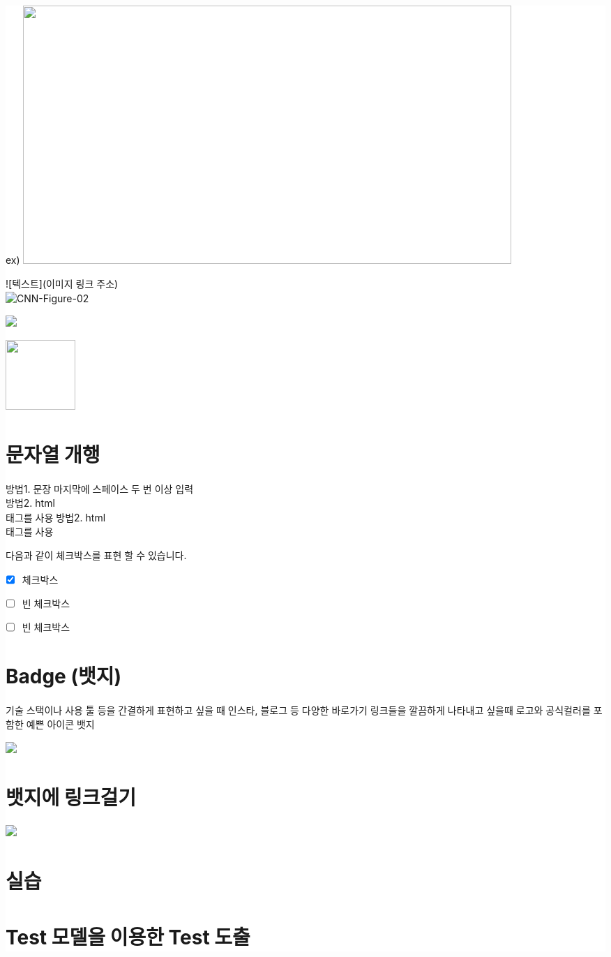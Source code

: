 

ex)
<img src="https://user-images.githubusercontent.com/31477658/85016059-f962aa80-b1a3-11ea-8c91-dacba2666b78.jpeg" width="700" height="370">

![텍스트](이미지 링크 주소) <br>
![CNN-Figure-02](https://user-images.githubusercontent.com/85111065/173890872-1592710c-4711-42a0-803c-6d37ebcd2b3e.png)


<img src="./APOD.jpg" width="300"> <br>

<img src="./APOD.jpg" width="100" height="100">



# 문자열 개행
방법1. 문장 마지막에 스페이스 두 번 이상 입력  
방법2. html <br> 태그를 사용 
방법2. html <br> 태그를 사용 


다음과 같이 체크박스를 표현 할 수 있습니다. 
* [x] 체크박스
* [ ] 빈 체크박스
* [ ] 빈 체크박스








# Badge (뱃지)
기술 스택이나 사용 툴 등을 간결하게 표현하고 싶을 때
인스타, 블로그 등 다양한 바로가기 링크들을 깔끔하게 나타내고 싶을때
로고와 공식컬러를 포함한 예쁜 아이콘 뱃지

<img src="https://img.shields.io/badge/Firebase-FFCA28?style=flat-square&logo=firebase&logoColor=white"/>


# 뱃지에 링크걸기



<a href="https://www.naver.com/"><img src="https://img.shields.io/badge/Velog-3DDC84?style=flat-square&logo=Blogger&logoColor=white"/></a>





# 실습 


# Test 모델을 이용한 Test 도출
